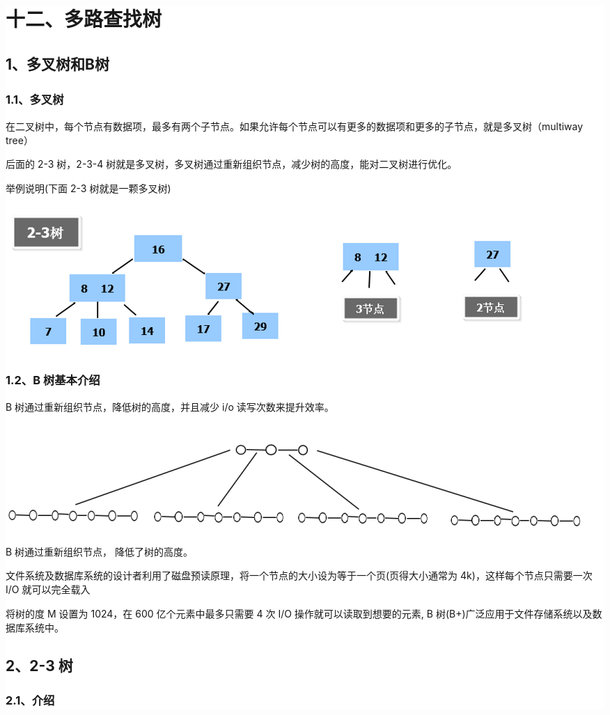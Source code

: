 



# 十二、多路查找树

## 1、多叉树和B树

### 1.1、多叉树

在二叉树中，每个节点有数据项，最多有两个子节点。如果允许每个节点可以有更多的数据项和更多的子节点，就是多叉树（multiway tree）

后面的 2-3 树，2-3-4 树就是多叉树，多叉树通过重新组织节点，减少树的高度，能对二叉树进行优化。

举例说明(下面 2-3 树就是一颗多叉树)

![image-20221024145208731](image/image-20221024145208731.png)

### 1.2、B 树基本介绍

B 树通过重新组织节点，降低树的高度，并且减少 i/o 读写次数来提升效率。

![image-20221024145525658](image/image-20221024145525658.png)

B 树通过重新组织节点， 降低了树的高度。

文件系统及数据库系统的设计者利用了磁盘预读原理，将一个节点的大小设为等于一个页(页得大小通常为 4k)，这样每个节点只需要一次 I/O 就可以完全载入

将树的度 M 设置为 1024，在 600 亿个元素中最多只需要 4 次 I/O 操作就可以读取到想要的元素, B 树(B+)广泛应用于文件存储系统以及数据库系统中。



## 2、2-3 树

### 2.1、介绍

